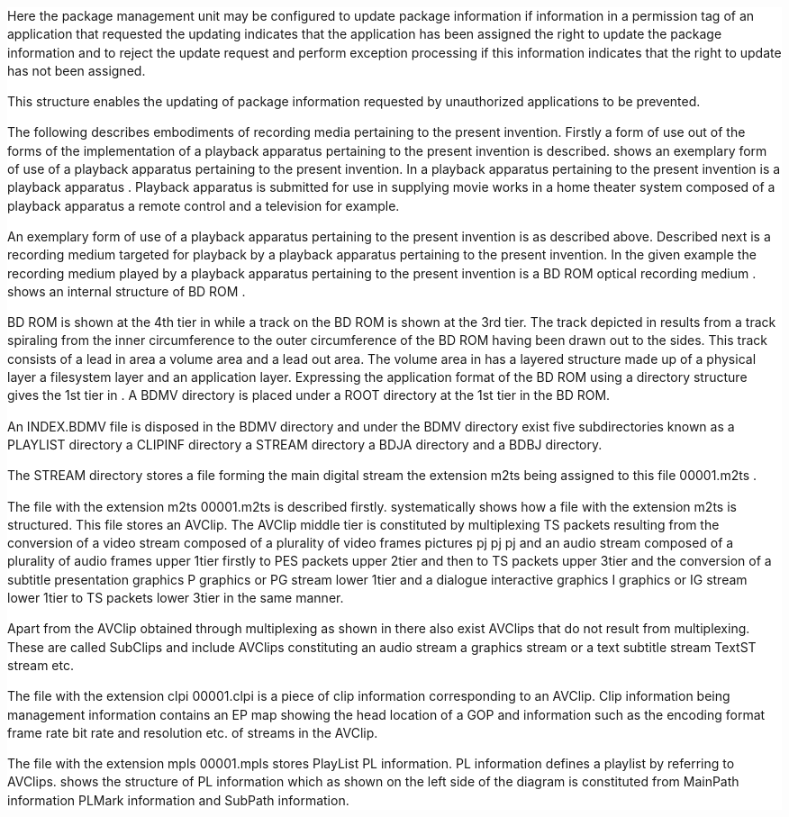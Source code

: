 Here the package management unit may be configured to update package information if information in a permission tag of an application that requested the updating indicates that the application has been assigned the right to update the package information and to reject the update request and perform exception processing if this information indicates that the right to update has not been assigned.

This structure enables the updating of package information requested by unauthorized applications to be prevented.

The following describes embodiments of recording media pertaining to the present invention. Firstly a form of use out of the forms of the implementation of a playback apparatus pertaining to the present invention is described. shows an exemplary form of use of a playback apparatus pertaining to the present invention. In a playback apparatus pertaining to the present invention is a playback apparatus . Playback apparatus is submitted for use in supplying movie works in a home theater system composed of a playback apparatus a remote control and a television for example.

An exemplary form of use of a playback apparatus pertaining to the present invention is as described above. Described next is a recording medium targeted for playback by a playback apparatus pertaining to the present invention. In the given example the recording medium played by a playback apparatus pertaining to the present invention is a BD ROM optical recording medium . shows an internal structure of BD ROM .

BD ROM is shown at the 4th tier in while a track on the BD ROM is shown at the 3rd tier. The track depicted in results from a track spiraling from the inner circumference to the outer circumference of the BD ROM having been drawn out to the sides. This track consists of a lead in area a volume area and a lead out area. The volume area in has a layered structure made up of a physical layer a filesystem layer and an application layer. Expressing the application format of the BD ROM using a directory structure gives the 1st tier in . A BDMV directory is placed under a ROOT directory at the 1st tier in the BD ROM.

An INDEX.BDMV file is disposed in the BDMV directory and under the BDMV directory exist five subdirectories known as a PLAYLIST directory a CLIPINF directory a STREAM directory a BDJA directory and a BDBJ directory.

The STREAM directory stores a file forming the main digital stream the extension m2ts being assigned to this file 00001.m2ts .

The file with the extension m2ts 00001.m2ts is described firstly. systematically shows how a file with the extension m2ts is structured. This file stores an AVClip. The AVClip middle tier is constituted by multiplexing TS packets resulting from the conversion of a video stream composed of a plurality of video frames pictures pj pj pj and an audio stream composed of a plurality of audio frames upper 1tier firstly to PES packets upper 2tier and then to TS packets upper 3tier and the conversion of a subtitle presentation graphics P graphics or PG stream lower 1tier and a dialogue interactive graphics I graphics or IG stream lower 1tier to TS packets lower 3tier in the same manner.

Apart from the AVClip obtained through multiplexing as shown in there also exist AVClips that do not result from multiplexing. These are called SubClips and include AVClips constituting an audio stream a graphics stream or a text subtitle stream TextST stream etc.

The file with the extension clpi 00001.clpi is a piece of clip information corresponding to an AVClip. Clip information being management information contains an EP map showing the head location of a GOP and information such as the encoding format frame rate bit rate and resolution etc. of streams in the AVClip.

The file with the extension mpls 00001.mpls stores PlayList PL information. PL information defines a playlist by referring to AVClips. shows the structure of PL information which as shown on the left side of the diagram is constituted from MainPath information PLMark information and SubPath information.
